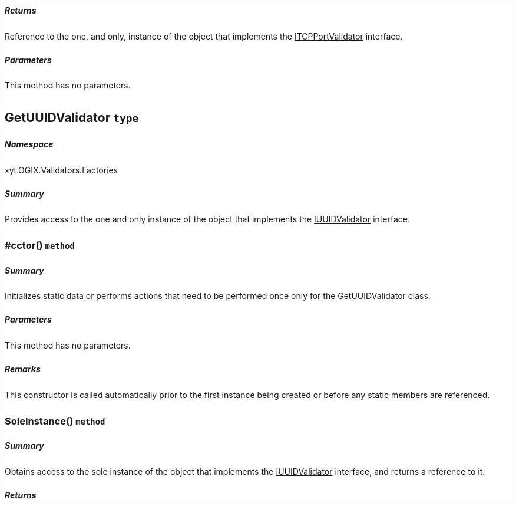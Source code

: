 ##### Returns

Reference to the one, and only, instance of the object that implements the
[ITCPPortValidator](#T-xyLOGIX-Validators-Interfaces-ITCPPortValidator 'xyLOGIX.Validators.Interfaces.ITCPPortValidator') interface.

##### Parameters

This method has no parameters.

<a name='T-xyLOGIX-Validators-Factories-GetUUIDValidator'></a>
## GetUUIDValidator `type`

##### Namespace

xyLOGIX.Validators.Factories

##### Summary

Provides access to the one and only instance of the object that implements the
[IUUIDValidator](#T-xyLOGIX-Validators-Interfaces-IUUIDValidator 'xyLOGIX.Validators.Interfaces.IUUIDValidator')
interface.

<a name='M-xyLOGIX-Validators-Factories-GetUUIDValidator-#cctor'></a>
### #cctor() `method`

##### Summary

Initializes static data or performs actions that need to be performed once only
for the
[GetUUIDValidator](#T-xyLOGIX-Validators-Factories-GetUUIDValidator 'xyLOGIX.Validators.Factories.GetUUIDValidator')
class.

##### Parameters

This method has no parameters.

##### Remarks

This constructor is called automatically prior to the first instance
being created or before any static members are referenced.

<a name='M-xyLOGIX-Validators-Factories-GetUUIDValidator-SoleInstance'></a>
### SoleInstance() `method`

##### Summary

Obtains access to the sole instance of the object that implements the
[IUUIDValidator](#T-xyLOGIX-Validators-Interfaces-IUUIDValidator 'xyLOGIX.Validators.Interfaces.IUUIDValidator')
interface, and returns a reference to it.

##### Returns
